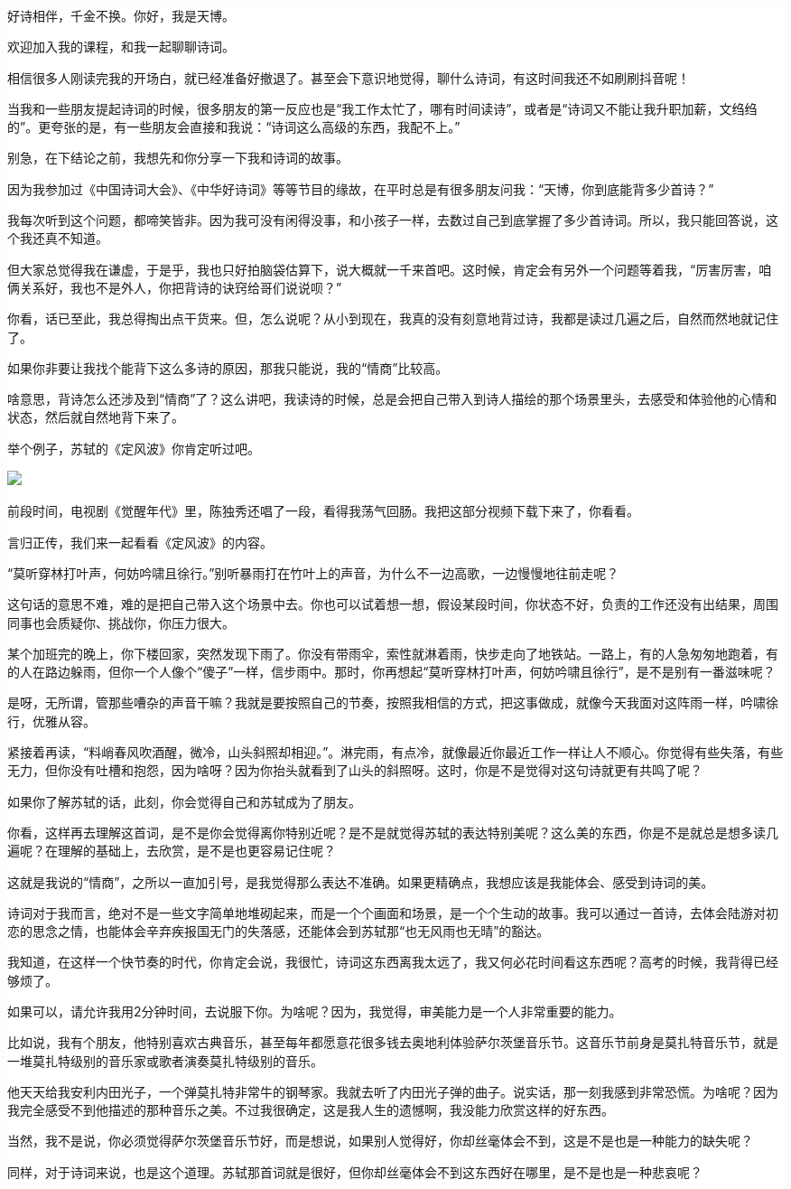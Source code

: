 好诗相伴，千金不换。你好，我是天博。

欢迎加入我的课程，和我一起聊聊诗词。

相信很多人刚读完我的开场白，就已经准备好撤退了。甚至会下意识地觉得，聊什么诗词，有这时间我还不如刷刷抖音呢！

当我和一些朋友提起诗词的时候，很多朋友的第一反应也是“我工作太忙了，哪有时间读诗”，或者是“诗词又不能让我升职加薪，文绉绉的”。更夸张的是，有一些朋友会直接和我说：“诗词这么高级的东西，我配不上。”

别急，在下结论之前，我想先和你分享一下我和诗词的故事。

因为我参加过《中国诗词大会》、《中华好诗词》等等节目的缘故，在平时总是有很多朋友问我：“天博，你到底能背多少首诗？”

我每次听到这个问题，都啼笑皆非。因为我可没有闲得没事，和小孩子一样，去数过自己到底掌握了多少首诗词。所以，我只能回答说，这个我还真不知道。

但大家总觉得我在谦虚，于是乎，我也只好拍脑袋估算下，说大概就一千来首吧。这时候，肯定会有另外一个问题等着我，“厉害厉害，咱俩关系好，我也不是外人，你把背诗的诀窍给哥们说说呗？”

你看，话已至此，我总得掏出点干货来。但，怎么说呢？从小到现在，我真的没有刻意地背过诗，我都是读过几遍之后，自然而然地就记住了。

如果你非要让我找个能背下这么多诗的原因，那我只能说，我的“情商”比较高。

啥意思，背诗怎么还涉及到“情商”了？这么讲吧，我读诗的时候，总是会把自己带入到诗人描绘的那个场景里头，去感受和体验他的心情和状态，然后就自然地背下来了。

举个例子，苏轼的《定风波》你肯定听过吧。

![](https://static001.geekbang.org/resource/image/37/91/37b77354128d0385809df3dba9184291.jpg?wh=1920x1080)

前段时间，电视剧《觉醒年代》里，陈独秀还唱了一段，看得我荡气回肠。我把这部分视频下载下来了，你看看。

言归正传，我们来一起看看《定风波》的内容。

“莫听穿林打叶声，何妨吟啸且徐行。”别听暴雨打在竹叶上的声音，为什么不一边高歌，一边慢慢地往前走呢？

这句话的意思不难，难的是把自己带入这个场景中去。你也可以试着想一想，假设某段时间，你状态不好，负责的工作还没有出结果，周围同事也会质疑你、挑战你，你压力很大。

某个加班完的晚上，你下楼回家，突然发现下雨了。你没有带雨伞，索性就淋着雨，快步走向了地铁站。一路上，有的人急匆匆地跑着，有的人在路边躲雨，但你一个人像个“傻子”一样，信步雨中。那时，你再想起“莫听穿林打叶声，何妨吟啸且徐行”，是不是别有一番滋味呢？

是呀，无所谓，管那些嘈杂的声音干嘛？我就是要按照自己的节奏，按照我相信的方式，把这事做成，就像今天我面对这阵雨一样，吟啸徐行，优雅从容。

紧接着再读，“料峭春风吹酒醒，微冷，山头斜照却相迎。”。淋完雨，有点冷，就像最近你最近工作一样让人不顺心。你觉得有些失落，有些无力，但你没有吐槽和抱怨，因为啥呀？因为你抬头就看到了山头的斜照呀。这时，你是不是觉得对这句诗就更有共鸣了呢？

如果你了解苏轼的话，此刻，你会觉得自己和苏轼成为了朋友。

你看，这样再去理解这首词，是不是你会觉得离你特别近呢？是不是就觉得苏轼的表达特别美呢？这么美的东西，你是不是就总是想多读几遍呢？在理解的基础上，去欣赏，是不是也更容易记住呢？

这就是我说的“情商”，之所以一直加引号，是我觉得那么表达不准确。如果更精确点，我想应该是我能体会、感受到诗词的美。

诗词对于我而言，绝对不是一些文字简单地堆砌起来，而是一个个画面和场景，是一个个生动的故事。我可以通过一首诗，去体会陆游对初恋的思念之情，也能体会辛弃疾报国无门的失落感，还能体会到苏轼那“也无风雨也无晴”的豁达。

我知道，在这样一个快节奏的时代，你肯定会说，我很忙，诗词这东西离我太远了，我又何必花时间看这东西呢？高考的时候，我背得已经够烦了。

如果可以，请允许我用2分钟时间，去说服下你。为啥呢？因为，我觉得，审美能力是一个人非常重要的能力。

比如说，我有个朋友，他特别喜欢古典音乐，甚至每年都愿意花很多钱去奥地利体验萨尔茨堡音乐节。这音乐节前身是莫扎特音乐节，就是一堆莫扎特级别的音乐家或歌者演奏莫扎特级别的音乐。

他天天给我安利内田光子，一个弹莫扎特非常牛的钢琴家。我就去听了内田光子弹的曲子。说实话，那一刻我感到非常恐慌。为啥呢？因为我完全感受不到他描述的那种音乐之美。不过我很确定，这是我人生的遗憾啊，我没能力欣赏这样的好东西。

当然，我不是说，你必须觉得萨尔茨堡音乐节好，而是想说，如果别人觉得好，你却丝毫体会不到，这是不是也是一种能力的缺失呢？

同样，对于诗词来说，也是这个道理。苏轼那首词就是很好，但你却丝毫体会不到这东西好在哪里，是不是也是一种悲哀呢？
